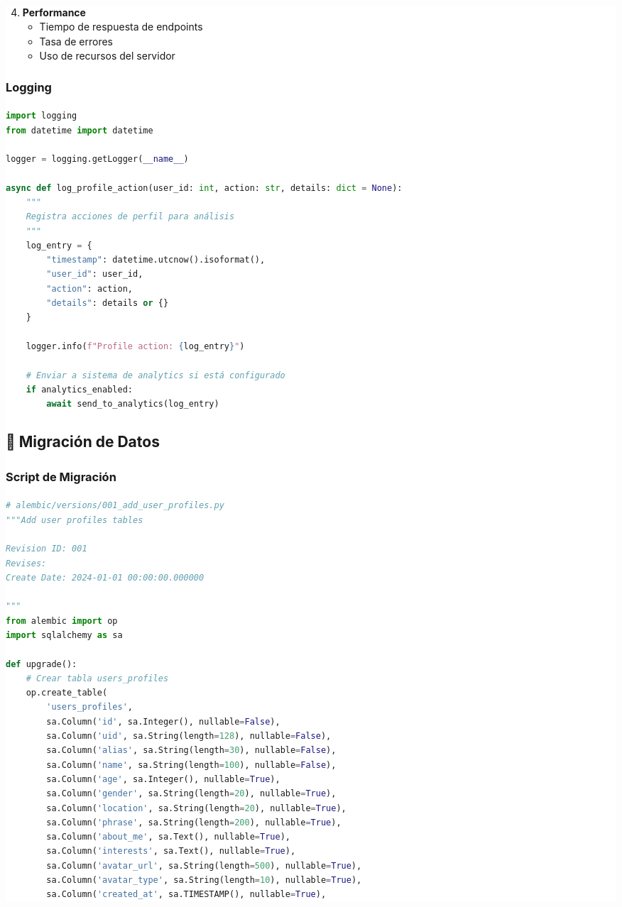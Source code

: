 4. **Performance**
   - Tiempo de respuesta de endpoints
   - Tasa de errores
   - Uso de recursos del servidor

### **Logging**

```python
import logging
from datetime import datetime

logger = logging.getLogger(__name__)

async def log_profile_action(user_id: int, action: str, details: dict = None):
    """
    Registra acciones de perfil para análisis
    """
    log_entry = {
        "timestamp": datetime.utcnow().isoformat(),
        "user_id": user_id,
        "action": action,
        "details": details or {}
    }
    
    logger.info(f"Profile action: {log_entry}")
    
    # Enviar a sistema de analytics si está configurado
    if analytics_enabled:
        await send_to_analytics(log_entry)
```

## 🔄 **Migración de Datos**

### **Script de Migración**

```python
# alembic/versions/001_add_user_profiles.py
"""Add user profiles tables

Revision ID: 001
Revises: 
Create Date: 2024-01-01 00:00:00.000000

"""
from alembic import op
import sqlalchemy as sa

def upgrade():
    # Crear tabla users_profiles
    op.create_table(
        'users_profiles',
        sa.Column('id', sa.Integer(), nullable=False),
        sa.Column('uid', sa.String(length=128), nullable=False),
        sa.Column('alias', sa.String(length=30), nullable=False),
        sa.Column('name', sa.String(length=100), nullable=False),
        sa.Column('age', sa.Integer(), nullable=True),
        sa.Column('gender', sa.String(length=20), nullable=True),
        sa.Column('location', sa.String(length=20), nullable=True),
        sa.Column('phrase', sa.String(length=200), nullable=True),
        sa.Column('about_me', sa.Text(), nullable=True),
        sa.Column('interests', sa.Text(), nullable=True),
        sa.Column('avatar_url', sa.String(length=500), nullable=True),
        sa.Column('avatar_type', sa.String(length=10), nullable=True),
        sa.Column('created_at', sa.TIMESTAMP(), nullable=True),
```